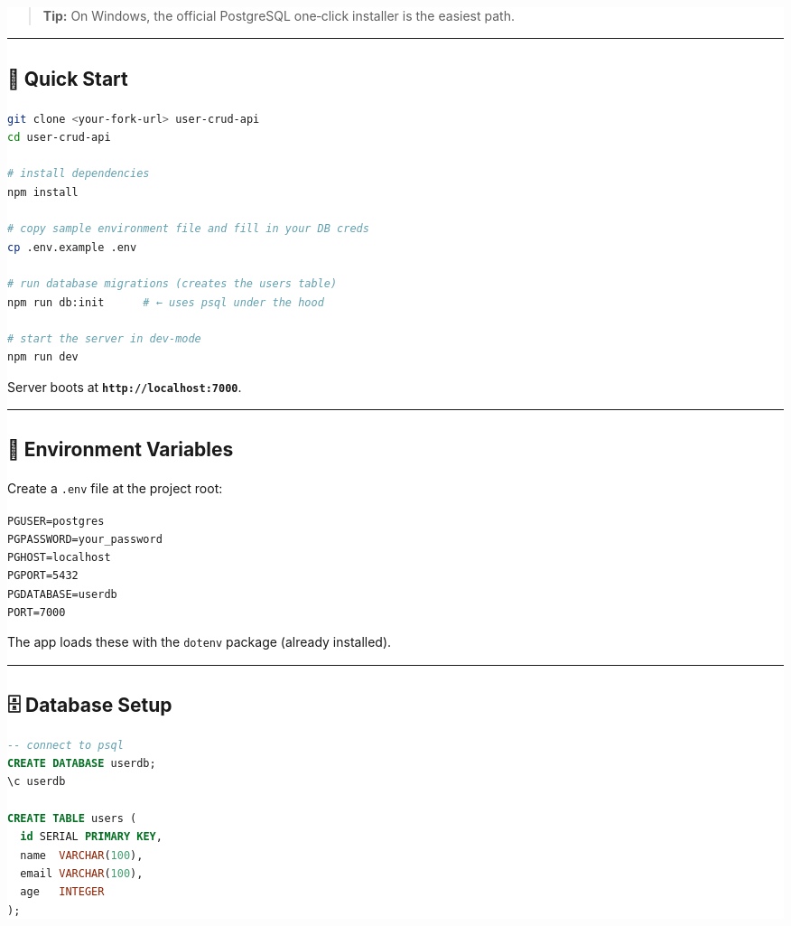 > **Tip:** On Windows, the official PostgreSQL one‑click installer is the easiest path.

---

## 🚀 Quick Start

```bash
git clone <your-fork-url> user-crud-api
cd user-crud-api

# install dependencies
npm install

# copy sample environment file and fill in your DB creds
cp .env.example .env

# run database migrations (creates the users table)
npm run db:init      # ← uses psql under the hood

# start the server in dev‐mode
npm run dev
```

Server boots at **`http://localhost:7000`**.

---

## 🔐 Environment Variables

Create a `.env` file at the project root:

```dotenv
PGUSER=postgres
PGPASSWORD=your_password
PGHOST=localhost
PGPORT=5432
PGDATABASE=userdb
PORT=7000
```

The app loads these with the `dotenv` package (already installed).

---

## 🗄 Database Setup

```sql
-- connect to psql
CREATE DATABASE userdb;
\c userdb

CREATE TABLE users (
  id SERIAL PRIMARY KEY,
  name  VARCHAR(100),
  email VARCHAR(100),
  age   INTEGER
);
```
